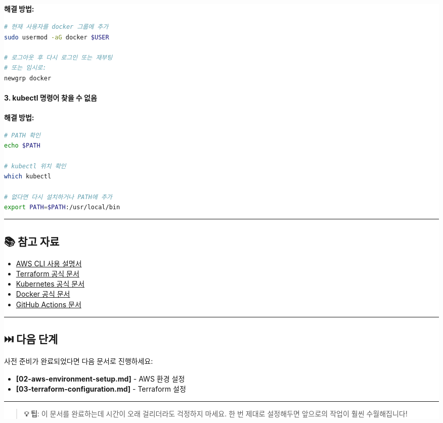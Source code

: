 **해결 방법:**
```bash
# 현재 사용자를 docker 그룹에 추가
sudo usermod -aG docker $USER

# 로그아웃 후 다시 로그인 또는 재부팅
# 또는 임시로:
newgrp docker
```

#### 3. kubectl 명령어 찾을 수 없음
**해결 방법:**
```bash
# PATH 확인
echo $PATH

# kubectl 위치 확인
which kubectl

# 없다면 다시 설치하거나 PATH에 추가
export PATH=$PATH:/usr/local/bin
```

---

## 📚 참고 자료

- [AWS CLI 사용 설명서](https://docs.aws.amazon.com/cli/)
- [Terraform 공식 문서](https://www.terraform.io/docs)
- [Kubernetes 공식 문서](https://kubernetes.io/docs/)
- [Docker 공식 문서](https://docs.docker.com/)
- [GitHub Actions 문서](https://docs.github.com/en/actions)

---

## ⏭️ 다음 단계

사전 준비가 완료되었다면 다음 문서로 진행하세요:
- **[02-aws-environment-setup.md]** - AWS 환경 설정
- **[03-terraform-configuration.md]** - Terraform 설정

---

> **💡 팁**: 이 문서를 완료하는데 시간이 오래 걸리더라도 걱정하지 마세요. 한 번 제대로 설정해두면 앞으로의 작업이 훨씬 수월해집니다!